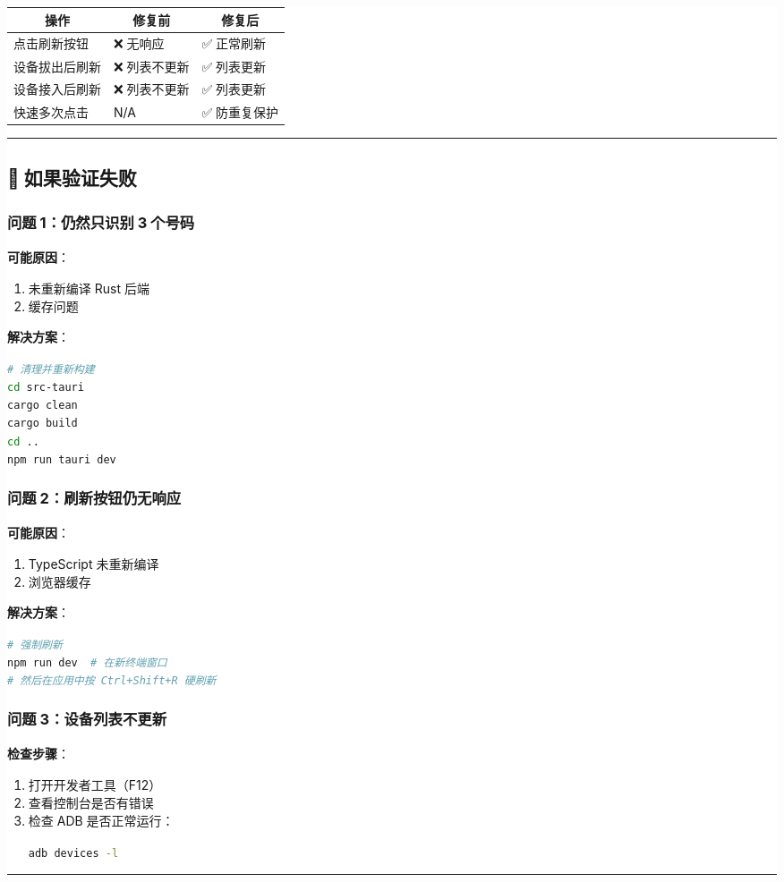 | 操作 | 修复前 | 修复后 |
|------|--------|--------|
| 点击刷新按钮 | ❌ 无响应 | ✅ 正常刷新 |
| 设备拔出后刷新 | ❌ 列表不更新 | ✅ 列表更新 |
| 设备接入后刷新 | ❌ 列表不更新 | ✅ 列表更新 |
| 快速多次点击 | N/A | ✅ 防重复保护 |

---

## 🐛 如果验证失败

### 问题 1：仍然只识别 3 个号码

**可能原因**：
1. 未重新编译 Rust 后端
2. 缓存问题

**解决方案**：
```bash
# 清理并重新构建
cd src-tauri
cargo clean
cargo build
cd ..
npm run tauri dev
```

### 问题 2：刷新按钮仍无响应

**可能原因**：
1. TypeScript 未重新编译
2. 浏览器缓存

**解决方案**：
```bash
# 强制刷新
npm run dev  # 在新终端窗口
# 然后在应用中按 Ctrl+Shift+R 硬刷新
```

### 问题 3：设备列表不更新

**检查步骤**：
1. 打开开发者工具（F12）
2. 查看控制台是否有错误
3. 检查 ADB 是否正常运行：
   ```bash
   adb devices -l
   ```

---
